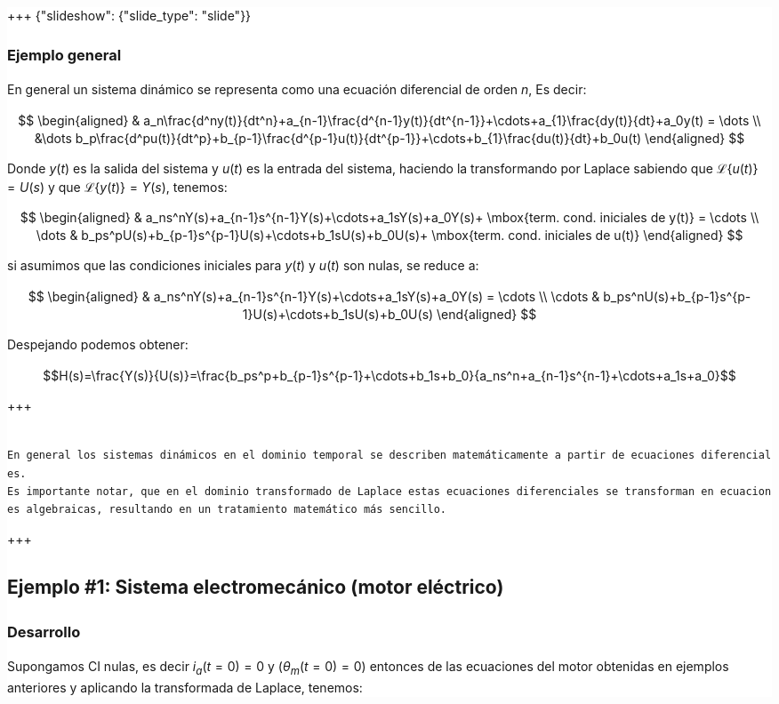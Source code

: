 +++ {"slideshow": {"slide_type": "slide"}}

### Ejemplo general

En general un sistema dinámico se representa como una ecuación diferencial de orden $n$, Es decir:

$$ \begin{aligned}
 & a_n\frac{d^ny(t)}{dt^n}+a_{n-1}\frac{d^{n-1}y(t)}{dt^{n-1}}+\cdots+a_{1}\frac{dy(t)}{dt}+a_0y(t) = \dots \\
  &\dots  b_p\frac{d^pu(t)}{dt^p}+b_{p-1}\frac{d^{p-1}u(t)}{dt^{p-1}}+\cdots+b_{1}\frac{du(t)}{dt}+b_0u(t)
  \end{aligned}
 $$

Donde $y(t)$ es la salida del sistema y $u(t)$ es la entrada del sistema, haciendo la transformando por Laplace sabiendo que $\mathcal{L}\{u(t)\}=U(s)$ y que $\mathcal{L}\{y(t)\}=Y(s)$, tenemos:

$$
\begin{aligned}
 & a_ns^nY(s)+a_{n-1}s^{n-1}Y(s)+\cdots+a_1sY(s)+a_0Y(s)+ \mbox{term. cond. iniciales de y(t)} = \cdots \\
 \dots & b_ps^pU(s)+b_{p-1}s^{p-1}U(s)+\cdots+b_1sU(s)+b_0U(s)+ \mbox{term. cond. iniciales de u(t)}
 \end{aligned}
$$

si asumimos que las condiciones iniciales para $y(t)$ y $u(t)$ son nulas, se reduce a:

$$
\begin{aligned}
 & a_ns^nY(s)+a_{n-1}s^{n-1}Y(s)+\cdots+a_1sY(s)+a_0Y(s) = \cdots \\
\cdots & b_ps^nU(s)+b_{p-1}s^{p-1}U(s)+\cdots+b_1sU(s)+b_0U(s)
\end{aligned}
$$

Despejando podemos obtener:

$$H(s)=\frac{Y(s)}{U(s)}=\frac{b_ps^p+b_{p-1}s^{p-1}+\cdots+b_1s+b_0}{a_ns^n+a_{n-1}s^{n-1}+\cdots+a_1s+a_0}$$

+++

```{important}

En general los sistemas dinámicos en el dominio temporal se describen matemáticamente a partir de ecuaciones diferenciales. 
Es importante notar, que en el dominio transformado de Laplace estas ecuaciones diferenciales se transforman en ecuaciones algebraicas, resultando en un tratamiento matemático más sencillo.
```

+++

## Ejemplo #1: Sistema electromecánico (motor eléctrico)

### Desarrollo

Supongamos CI nulas, es decir $i_a(t=0)=0$ y $(\theta_m(t=0)=0)$ entonces de las ecuaciones del motor obtenidas en ejemplos anteriores y aplicando la transformada de Laplace, tenemos:
